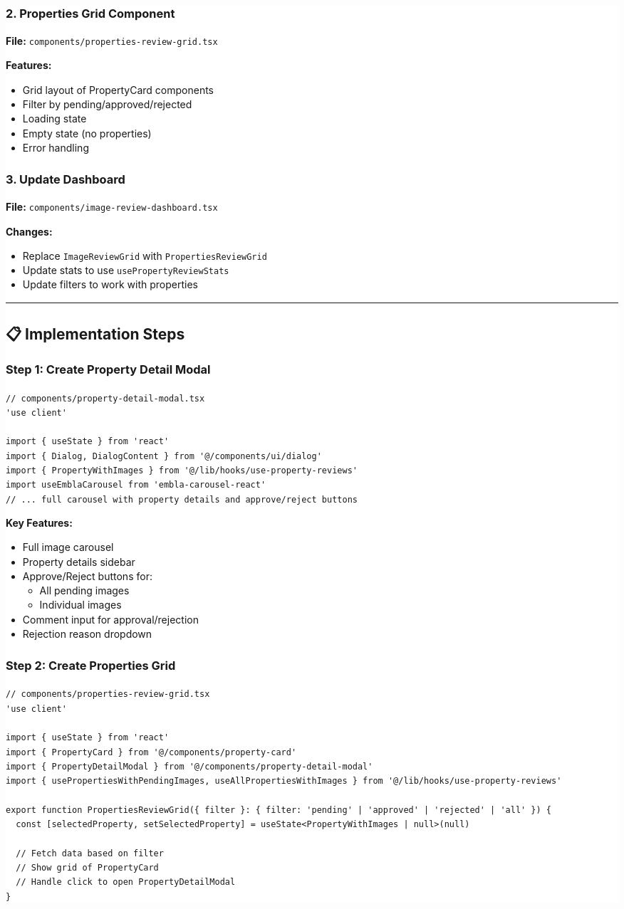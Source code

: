 ### 2. Properties Grid Component
**File:** `components/properties-review-grid.tsx`

**Features:**
- Grid layout of PropertyCard components
- Filter by pending/approved/rejected
- Loading state
- Empty state (no properties)
- Error handling

### 3. Update Dashboard
**File:** `components/image-review-dashboard.tsx`

**Changes:**
- Replace `ImageReviewGrid` with `PropertiesReviewGrid`
- Update stats to use `usePropertyReviewStats`
- Update filters to work with properties

---

## 📋 Implementation Steps

### Step 1: Create Property Detail Modal

```tsx
// components/property-detail-modal.tsx
'use client'

import { useState } from 'react'
import { Dialog, DialogContent } from '@/components/ui/dialog'
import { PropertyWithImages } from '@/lib/hooks/use-property-reviews'
import useEmblaCarousel from 'embla-carousel-react'
// ... full carousel with property details and approve/reject buttons
```

**Key Features:**
- Full image carousel
- Property details sidebar
- Approve/Reject buttons for:
  - All pending images
  - Individual images
- Comment input for approval/rejection
- Rejection reason dropdown

### Step 2: Create Properties Grid

```tsx
// components/properties-review-grid.tsx
'use client'

import { useState } from 'react'
import { PropertyCard } from '@/components/property-card'
import { PropertyDetailModal } from '@/components/property-detail-modal'
import { usePropertiesWithPendingImages, useAllPropertiesWithImages } from '@/lib/hooks/use-property-reviews'

export function PropertiesReviewGrid({ filter }: { filter: 'pending' | 'approved' | 'rejected' | 'all' }) {
  const [selectedProperty, setSelectedProperty] = useState<PropertyWithImages | null>(null)

  // Fetch data based on filter
  // Show grid of PropertyCard
  // Handle click to open PropertyDetailModal
}
```